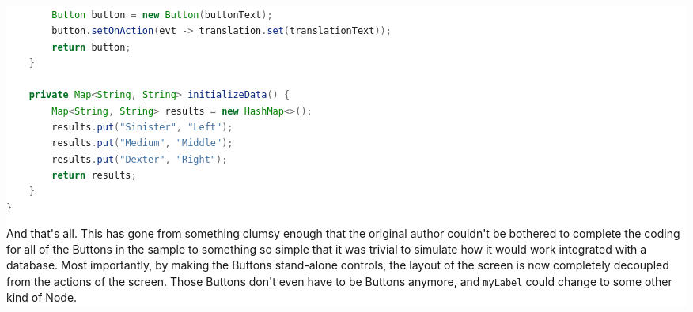 ``` java
        Button button = new Button(buttonText);
        button.setOnAction(evt -> translation.set(translationText));
        return button;
    }

    private Map<String, String> initializeData() {
        Map<String, String> results = new HashMap<>();
        results.put("Sinister", "Left");
        results.put("Medium", "Middle");
        results.put("Dexter", "Right");
        return results;
    }
}
```

And that's all.  This has gone from something clumsy enough that the original author couldn't be bothered to complete the coding for all of the Buttons in the sample to something so simple that it was trivial to simulate how it would work integrated with a database.  Most importantly, by making the Buttons stand-alone controls, the layout of the screen is now completely decoupled from the actions of the screen.  Those Buttons don't even have to be Buttons anymore, and `myLabel` could change to some other kind of Node.
